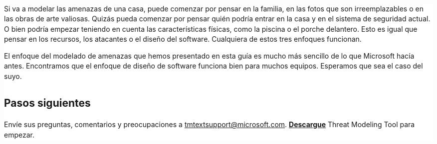 Si va a modelar las amenazas de una casa, puede comenzar por pensar en la familia, en las fotos que son irreemplazables o en las obras de arte valiosas. Quizás pueda comenzar por pensar quién podría entrar en la casa y en el sistema de seguridad actual. O bien podría empezar teniendo en cuenta las características físicas, como la piscina o el porche delantero. Esto es igual que pensar en los recursos, los atacantes o el diseño del software. Cualquiera de estos tres enfoques funcionan.

El enfoque del modelado de amenazas que hemos presentado en esta guía es mucho más sencillo de lo que Microsoft hacía antes. Encontramos que el enfoque de diseño de software funciona bien para muchos equipos. Esperamos que sea el caso del suyo.

## <a name="next-steps"></a>Pasos siguientes

Envíe sus preguntas, comentarios y preocupaciones a tmtextsupport@microsoft.com. **[Descargue](https://aka.ms/threatmodelingtool)** Threat Modeling Tool para empezar.
